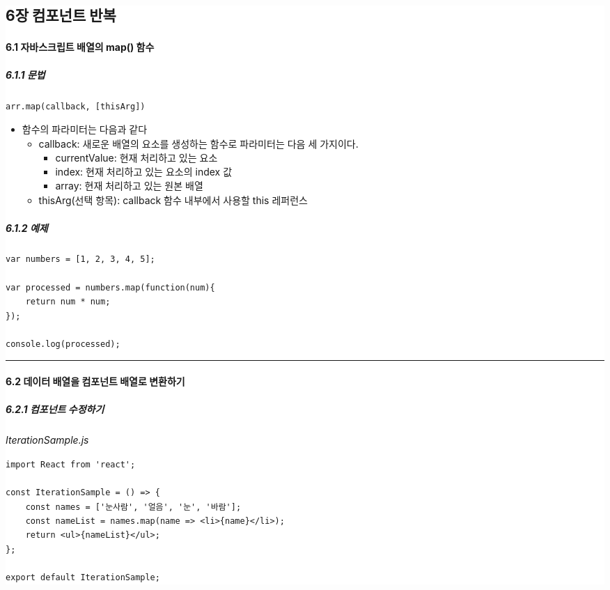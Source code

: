 ## 6장 컴포넌트 반복

#### 6.1 자바스크립트 배열의 map() 함수



##### 6.1.1 문법

```react
arr.map(callback, [thisArg])
```

- 함수의 파라미터는 다음과 같다
  - callback: 새로운 배열의 요소를 생성하는 함수로 파라미터는 다음 세 가지이다.
    - currentValue:  현재 처리하고 있는 요소
    - index: 현재 처리하고 있는 요소의 index 값
    - array: 현재 처리하고 있는 원본 배열
  - thisArg(선택 항목): callback 함수 내부에서 사용할 this 레퍼런스



##### 6.1.2 예제

```react
var numbers = [1, 2, 3, 4, 5];

var processed = numbers.map(function(num){
    return num * num;
});

console.log(processed);
```



***

#### 6.2 데이터 배열을 컴포넌트 배열로 변환하기



##### 6.2.1 컴포넌트 수정하기

_IterationSample.js_

```react
import React from 'react';

const IterationSample = () => {
    const names = ['눈사람', '얼음', '눈', '바람'];
    const nameList = names.map(name => <li>{name}</li>);
    return <ul>{nameList}</ul>;                               
};

export default IterationSample;
```


